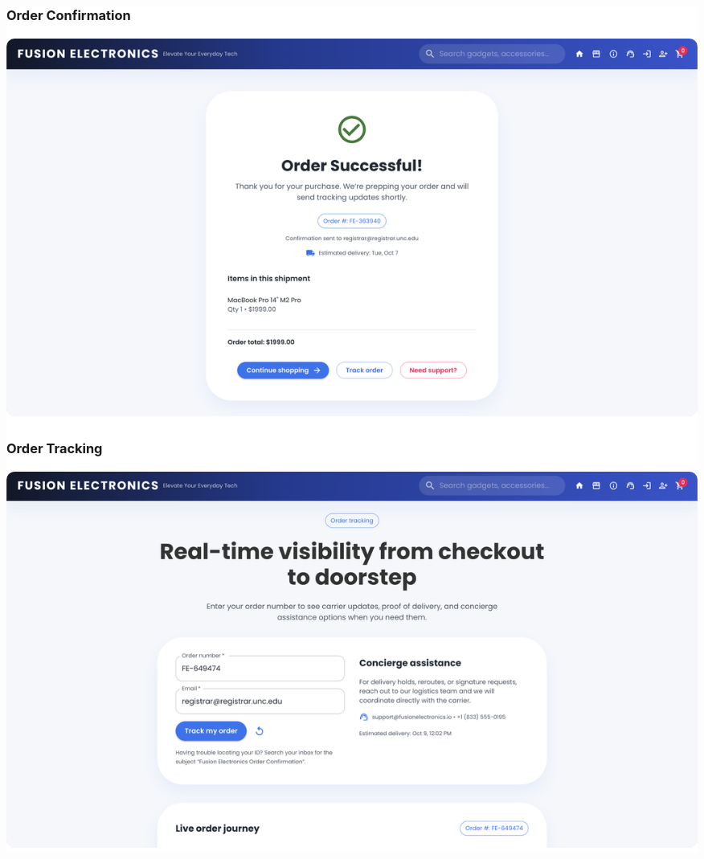 ### Order Confirmation

<p align="center">
    <img src="docs/order-ui.png" alt="Fusion Electronics Order Success Page" style="border-radius: 10px" width="100%"/>
</p>

### Order Tracking

<p align="center">
    <img src="docs/order-tracking-ui.png" alt="Fusion Electronics Order Tracking Page" style="border-radius: 10px" width="100%"/>
</p>
